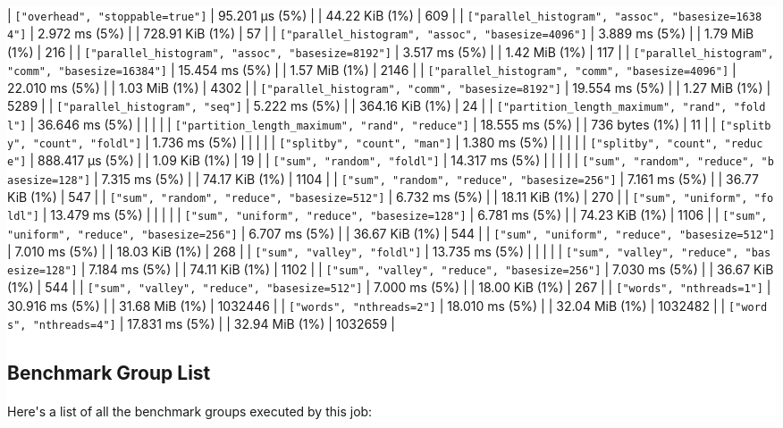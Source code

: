 | `["overhead", "stoppable=true"]`                    |  95.201 μs (5%) |         |  44.22 KiB (1%) |         609 |
| `["parallel_histogram", "assoc", "basesize=16384"]` |   2.972 ms (5%) |         | 728.91 KiB (1%) |          57 |
| `["parallel_histogram", "assoc", "basesize=4096"]`  |   3.889 ms (5%) |         |   1.79 MiB (1%) |         216 |
| `["parallel_histogram", "assoc", "basesize=8192"]`  |   3.517 ms (5%) |         |   1.42 MiB (1%) |         117 |
| `["parallel_histogram", "comm", "basesize=16384"]`  |  15.454 ms (5%) |         |   1.57 MiB (1%) |        2146 |
| `["parallel_histogram", "comm", "basesize=4096"]`   |  22.010 ms (5%) |         |   1.03 MiB (1%) |        4302 |
| `["parallel_histogram", "comm", "basesize=8192"]`   |  19.554 ms (5%) |         |   1.27 MiB (1%) |        5289 |
| `["parallel_histogram", "seq"]`                     |   5.222 ms (5%) |         | 364.16 KiB (1%) |          24 |
| `["partition_length_maximum", "rand", "foldl"]`     |  36.646 ms (5%) |         |                 |             |
| `["partition_length_maximum", "rand", "reduce"]`    |  18.555 ms (5%) |         |  736 bytes (1%) |          11 |
| `["splitby", "count", "foldl"]`                     |   1.736 ms (5%) |         |                 |             |
| `["splitby", "count", "man"]`                       |   1.380 ms (5%) |         |                 |             |
| `["splitby", "count", "reduce"]`                    | 888.417 μs (5%) |         |   1.09 KiB (1%) |          19 |
| `["sum", "random", "foldl"]`                        |  14.317 ms (5%) |         |                 |             |
| `["sum", "random", "reduce", "basesize=128"]`       |   7.315 ms (5%) |         |  74.17 KiB (1%) |        1104 |
| `["sum", "random", "reduce", "basesize=256"]`       |   7.161 ms (5%) |         |  36.77 KiB (1%) |         547 |
| `["sum", "random", "reduce", "basesize=512"]`       |   6.732 ms (5%) |         |  18.11 KiB (1%) |         270 |
| `["sum", "uniform", "foldl"]`                       |  13.479 ms (5%) |         |                 |             |
| `["sum", "uniform", "reduce", "basesize=128"]`      |   6.781 ms (5%) |         |  74.23 KiB (1%) |        1106 |
| `["sum", "uniform", "reduce", "basesize=256"]`      |   6.707 ms (5%) |         |  36.67 KiB (1%) |         544 |
| `["sum", "uniform", "reduce", "basesize=512"]`      |   7.010 ms (5%) |         |  18.03 KiB (1%) |         268 |
| `["sum", "valley", "foldl"]`                        |  13.735 ms (5%) |         |                 |             |
| `["sum", "valley", "reduce", "basesize=128"]`       |   7.184 ms (5%) |         |  74.11 KiB (1%) |        1102 |
| `["sum", "valley", "reduce", "basesize=256"]`       |   7.030 ms (5%) |         |  36.67 KiB (1%) |         544 |
| `["sum", "valley", "reduce", "basesize=512"]`       |   7.000 ms (5%) |         |  18.00 KiB (1%) |         267 |
| `["words", "nthreads=1"]`                           |  30.916 ms (5%) |         |  31.68 MiB (1%) |     1032446 |
| `["words", "nthreads=2"]`                           |  18.010 ms (5%) |         |  32.04 MiB (1%) |     1032482 |
| `["words", "nthreads=4"]`                           |  17.831 ms (5%) |         |  32.94 MiB (1%) |     1032659 |

## Benchmark Group List
Here's a list of all the benchmark groups executed by this job:
